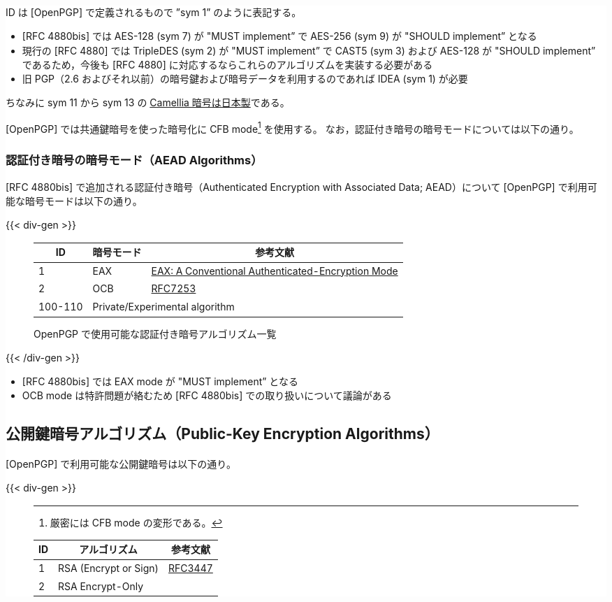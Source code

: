 ID は [OpenPGP] で定義されるもので ”sym 1” のように表記する。

- [RFC 4880bis] では AES-128 (sym 7) が "MUST implement” で AES-256 (sym 9) が "SHOULD implement” となる
- 現行の [RFC 4880] では TripleDES (sym 2) が "MUST implement” で CAST5 (sym 3) および AES-128 が "SHOULD implement” であるため，今後も [RFC 4880] に対応するならこれらのアルゴリズムを実装する必要がある
- 旧 PGP（2.6 およびそれ以前）の暗号鍵および暗号データを利用するのであれば IDEA (sym 1) が必要

ちなみに sym 11 から sym 13 の [Camellia 暗号は日本製](http://www.baldanders.info/spiegel/log2/000451.shtml "The Camellia Cipher in OpenPGP — Baldanders.info")である。

[OpenPGP] では共通鍵暗号を使った暗号化に CFB mode[^cfb1] を使用する。
なお，認証付き暗号の暗号モードについては以下の通り。

[^cfb1]: 厳密には CFB mode の変形である。

### 認証付き暗号の暗号モード（AEAD Algorithms）

[RFC 4880bis] で追加される認証付き暗号（Authenticated Encryption with Associated Data; AEAD）について [OpenPGP] で利用可能な暗号モードは以下の通り。

{{< div-gen >}}
<figure>
<table>
<thead>
<tr><th>ID</th><th>暗号モード</th><th>参考文献</th></tr>
</thead>
<tbody>
<tr>
<td class='right'>1</td>
<td class="nowrap">EAX</td>
<td><a href="https://eprint.iacr.org/2003/069">EAX: A Conventional Authenticated-Encryption Mode</a></td>
</tr><tr>
<td class='right'>2</td>
<td class="nowrap">OCB</td>
<td><a href="https://tools.ietf.org/html/rfc7253">RFC7253</a></td>
</tr><tr>
<td class='right'>100-110</td>
<td colspan="2">Private/Experimental algorithm</td>
</tr>
</tbody>
</table>
<figcaption>OpenPGP で使用可能な認証付き暗号アルゴリズム一覧</figcaption>
</figure>
{{< /div-gen >}}

- [RFC 4880bis] では EAX mode が "MUST implement” となる
- OCB mode は特許問題が絡むため [RFC 4880bis] での取り扱いについて議論がある

## 公開鍵暗号アルゴリズム（Public-Key Encryption Algorithms）

[OpenPGP] で利用可能な公開鍵暗号は以下の通り。

{{< div-gen >}}
<figure lang="en">
</style>
<table>
<thead>
<tr><th>ID</th><th>アルゴリズム</th><th>参考文献</th></tr>
</thead>
<tbody>
<tr>
<td class='right'>1</td>
<td class="nowrap">RSA (Encrypt or Sign)</td>
<td rowspan="3"><a href="http://tools.ietf.org/html/rfc3447">RFC3447</a></td>
</tr><tr>
<td class='right'>2</td>
<td class="nowrap">RSA Encrypt-Only</td>

[^pp1]: ただし [OpenPGP] では試行回数によるロックアウトは定義されないため，無限にパスフレーズ解読を試みることができる。
[^key1]: もちろんアルゴリズムの危殆化が起きない前提での話である。こればっかりは予測しようもないし（笑） 危殆化があり得ることを前提にするなら，ひとつのアルゴリズムに固定するのではなく，常に代替えを用意する（または用意できるよう準備する）ことが大事である。
[gpgpdump]: https://github.com/spiegel-im-spiegel/gpgpdump "spiegel-im-spiegel/gpgpdump: OpenPGP packet visualizer"
[RFC 4880]: https://tools.ietf.org/html/rfc4880 "RFC 4880 - OpenPGP Message Format"
[RFC 4880bis]: https://datatracker.ietf.org/doc/draft-ietf-openpgp-rfc4880bis/ "draft-ietf-openpgp-rfc4880bis - OpenPGP Message Format"
[RFC 5581]: https://tools.ietf.org/html/rfc5581 "RFC 5581 - The Camellia Cipher in OpenPGP"
[RFC 6637]: https://tools.ietf.org/html/rfc6637 "RFC 6637 - Elliptic Curve Cryptography (ECC) in OpenPGP"
[RFC 8032]: https://tools.ietf.org/html/rfc8032 "RFC 8032 - Edwards-Curve Digital Signature Algorithm (EdDSA)"
[RFC 4086]: https://tools.ietf.org/html/rfc4086 "RFC 4086 - Randomness Requirements for Security"
[RFC 1951]: https://tools.ietf.org/html/rfc1951 "RFC 1951 - DEFLATE Compressed Data Format Specification version 1.3"
[RFC 1951]: https://tools.ietf.org/html/rfc1951 "RFC 1951 - DEFLATE Compressed Data Format Specification version 1.3"
[OpenPGP]: http://openpgp.org/
[GnuPG]: https://gnupg.org/ "The GNU Privacy Guard"